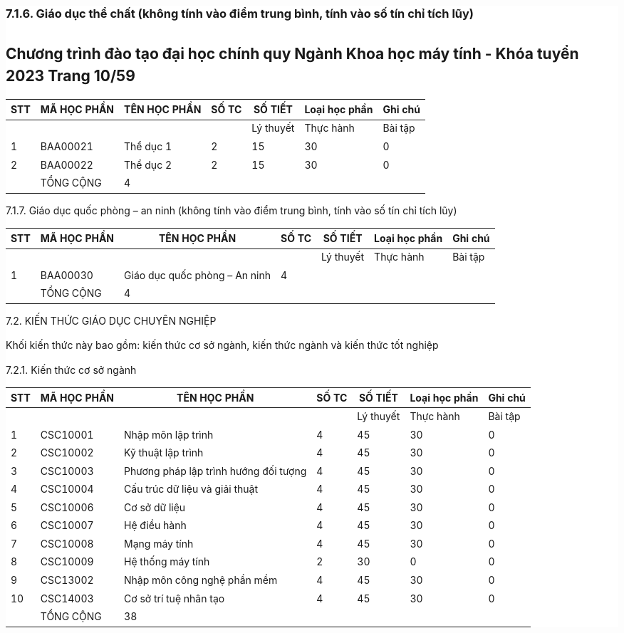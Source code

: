 ### 7.1.6. Giáo dục thể chất (không tính vào điểm trung bình, tính vào số tín chỉ tích lũy)

Chương trình đào tạo đại học chính quy Ngành Khoa học máy tính - Khóa tuyển 2023                                  Trang 10/59
---
| STT | MÃ HỌC PHẦN | TÊN HỌC PHẦN | SỐ TC | SỐ TIẾT | Loại học phần | Ghi chú |
|-----|--------------|---------------|-------|---------|--------------|----------|
| | | | | Lý thuyết | Thực hành | Bài tập | | |
| 1 | BAA00021 | Thể dục 1 | 2 | 15 | 30 | 0 | BB | |
| 2 | BAA00022 | Thể dục 2 | 2 | 15 | 30 | 0 | BB | |
| | TỔNG CỘNG | 4 | | | | | |

7.1.7. Giáo dục quốc phòng – an ninh (không tính vào điểm trung bình, tính vào số tín chỉ tích lũy)

| STT | MÃ HỌC PHẦN | TÊN HỌC PHẦN | SỐ TC | SỐ TIẾT | Loại học phần | Ghi chú |
|-----|--------------|---------------|-------|---------|--------------|----------|
| | | | | Lý thuyết | Thực hành | Bài tập | | |
| 1 | BAA00030 | Giáo dục quốc phòng – An ninh | 4 | | | | BB | |
| | TỔNG CỘNG | 4 | | | | | |

7.2. KIẾN THỨC GIÁO DỤC CHUYÊN NGHIỆP

Khối kiến thức này bao gồm: kiến thức cơ sở ngành, kiến thức ngành và kiến thức tốt nghiệp

7.2.1. Kiến thức cơ sở ngành

| STT | MÃ HỌC PHẦN | TÊN HỌC PHẦN | SỐ TC | SỐ TIẾT | Loại học phần | Ghi chú |
|-----|--------------|---------------|-------|---------|--------------|----------|
| | | | | Lý thuyết | Thực hành | Bài tập | | |
| 1 | CSC10001 | Nhập môn lập trình | 4 | 45 | 30 | 0 | BB | |
| 2 | CSC10002 | Kỹ thuật lập trình | 4 | 45 | 30 | 0 | BB | |
| 3 | CSC10003 | Phương pháp lập trình hướng đối tượng | 4 | 45 | 30 | 0 | BB | |
| 4 | CSC10004 | Cấu trúc dữ liệu và giải thuật | 4 | 45 | 30 | 0 | BB | |
| 5 | CSC10006 | Cơ sở dữ liệu | 4 | 45 | 30 | 0 | BB | |
| 6 | CSC10007 | Hệ điều hành | 4 | 45 | 30 | 0 | BB | |
| 7 | CSC10008 | Mạng máy tính | 4 | 45 | 30 | 0 | BB | |
| 8 | CSC10009 | Hệ thống máy tính | 2 | 30 | 0 | 0 | BB | |
| 9 | CSC13002 | Nhập môn công nghệ phần mềm | 4 | 45 | 30 | 0 | BB | |
| 10 | CSC14003 | Cơ sở trí tuệ nhân tạo | 4 | 45 | 30 | 0 | BB | |
| | TỔNG CỘNG | 38 | | | | | |
